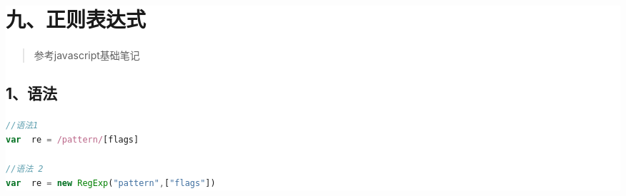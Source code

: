 # 九、正则表达式

> 参考javascript基础笔记

## 1、语法

```javascript
//语法1
var  re = /pattern/[flags]

//语法 2
var  re = new RegExp("pattern",["flags"]) 
```

